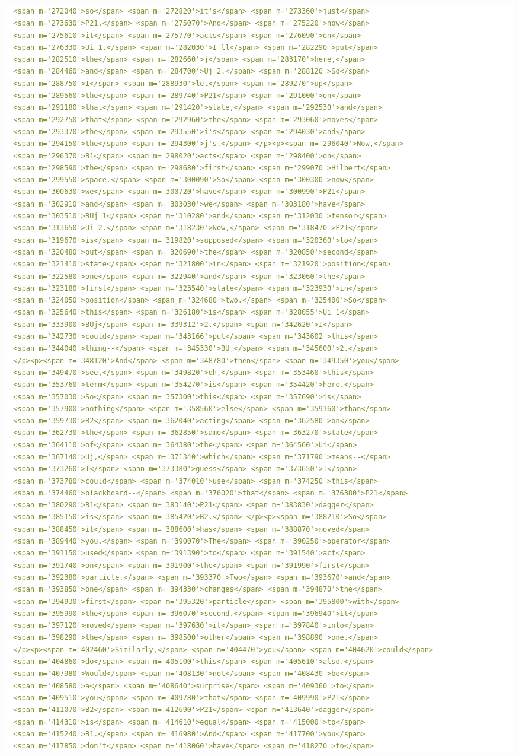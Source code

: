 ```yaml
  <span m='272040'>so</span> <span m='272820'>it's</span> <span m='273360'>just</span>
  <span m='273630'>P21.</span> <span m='275070'>And</span> <span m='275220'>now</span>
  <span m='275610'>it</span> <span m='275770'>acts</span> <span m='276090'>on</span>
  <span m='276330'>Ui 1.</span> <span m='282030'>I'll</span> <span m='282290'>put</span>
  <span m='282510'>the</span> <span m='282660'>j</span> <span m='283170'>here,</span>
  <span m='284460'>and</span> <span m='284700'>Uj 2.</span> <span m='288120'>So</span>
  <span m='288750'>I</span> <span m='288930'>let</span> <span m='289270'>up</span>
  <span m='289560'>the</span> <span m='289740'>P21</span> <span m='291000'>on</span>
  <span m='291180'>that</span> <span m='291420'>state,</span> <span m='292530'>and</span>
  <span m='292750'>that</span> <span m='292960'>the</span> <span m='293060'>moves</span>
  <span m='293370'>the</span> <span m='293550'>i's</span> <span m='294030'>and</span>
  <span m='294150'>the</span> <span m='294300'>j's.</span> </p><p><span m='296040'>Now,</span>
  <span m='296370'>B1</span> <span m='298020'>acts</span> <span m='298400'>on</span>
  <span m='298590'>the</span> <span m='298680'>first</span> <span m='299070'>Hilbert</span>
  <span m='299550'>space.</span> <span m='300090'>So</span> <span m='300300'>now</span>
  <span m='300630'>we</span> <span m='300720'>have</span> <span m='300990'>P21</span>
  <span m='302910'>and</span> <span m='303030'>we</span> <span m='303180'>have</span>
  <span m='303510'>BUj 1</span> <span m='310280'>and</span> <span m='312030'>tensor</span>
  <span m='313650'>Ui 2.</span> <span m='318230'>Now,</span> <span m='318470'>P21</span>
  <span m='319670'>is</span> <span m='319820'>supposed</span> <span m='320360'>to</span>
  <span m='320480'>put</span> <span m='320690'>the</span> <span m='320850'>second</span>
  <span m='321410'>state</span> <span m='321800'>in</span> <span m='321920'>position</span>
  <span m='322580'>one</span> <span m='322940'>and</span> <span m='323060'>the</span>
  <span m='323180'>first</span> <span m='323540'>state</span> <span m='323930'>in</span>
  <span m='324050'>position</span> <span m='324680'>two.</span> <span m='325400'>So</span>
  <span m='325640'>this</span> <span m='326180'>is</span> <span m='328055'>Ui 1</span>
  <span m='333900'>BUj</span> <span m='339312'>2.</span> <span m='342620'>I</span>
  <span m='342730'>could</span> <span m='343166'>put</span> <span m='343602'>this</span>
  <span m='344040'>thing--</span> <span m='345330'>BUj</span> <span m='345600'>2.</span>
  </p><p><span m='348120'>And</span> <span m='348780'>then</span> <span m='349350'>you</span>
  <span m='349470'>see,</span> <span m='349820'>oh,</span> <span m='353460'>this</span>
  <span m='353760'>term</span> <span m='354270'>is</span> <span m='354420'>here.</span>
  <span m='357030'>So</span> <span m='357300'>this</span> <span m='357690'>is</span>
  <span m='357900'>nothing</span> <span m='358560'>else</span> <span m='359160'>than</span>
  <span m='359730'>B2</span> <span m='362040'>acting</span> <span m='362580'>on</span>
  <span m='362730'>the</span> <span m='362850'>same</span> <span m='363270'>state</span>
  <span m='364110'>of</span> <span m='364380'>the</span> <span m='364560'>Ui</span>
  <span m='367140'>Uj,</span> <span m='371340'>which</span> <span m='371790'>means--</span>
  <span m='373260'>I</span> <span m='373380'>guess</span> <span m='373650'>I</span>
  <span m='373780'>could</span> <span m='374010'>use</span> <span m='374250'>this</span>
  <span m='374460'>blackboard--</span> <span m='376020'>that</span> <span m='376380'>P21</span>
  <span m='380290'>B1</span> <span m='383140'>P21</span> <span m='383830'>dagger</span>
  <span m='385150'>is</span> <span m='385420'>B2.</span> </p><p><span m='388210'>So</span>
  <span m='388450'>it</span> <span m='388600'>has</span> <span m='388870'>moved</span>
  <span m='389440'>you.</span> <span m='390070'>The</span> <span m='390250'>operator</span>
  <span m='391150'>used</span> <span m='391390'>to</span> <span m='391540'>act</span>
  <span m='391740'>on</span> <span m='391900'>the</span> <span m='391990'>first</span>
  <span m='392380'>particle.</span> <span m='393370'>Two</span> <span m='393670'>and</span>
  <span m='393850'>one</span> <span m='394330'>changes</span> <span m='394870'>the</span>
  <span m='394930'>first</span> <span m='395320'>particle</span> <span m='395800'>with</span>
  <span m='395990'>the</span> <span m='396070'>second.</span> <span m='396940'>It</span>
  <span m='397120'>moved</span> <span m='397630'>it</span> <span m='397840'>into</span>
  <span m='398290'>the</span> <span m='398500'>other</span> <span m='398890'>one.</span>
  </p><p><span m='402460'>Similarly,</span> <span m='404470'>you</span> <span m='404620'>could</span>
  <span m='404860'>do</span> <span m='405100'>this</span> <span m='405610'>also.</span>
  <span m='407980'>Would</span> <span m='408130'>not</span> <span m='408430'>be</span>
  <span m='408580'>a</span> <span m='408640'>surprise</span> <span m='409360'>to</span>
  <span m='409510'>you</span> <span m='409780'>that</span> <span m='409990'>P21</span>
  <span m='411070'>B2</span> <span m='412690'>P21</span> <span m='413640'>dagger</span>
  <span m='414310'>is</span> <span m='414610'>equal</span> <span m='415000'>to</span>
  <span m='415240'>B1.</span> <span m='416980'>And</span> <span m='417700'>you</span>
  <span m='417850'>don't</span> <span m='418060'>have</span> <span m='418270'>to</span>
```